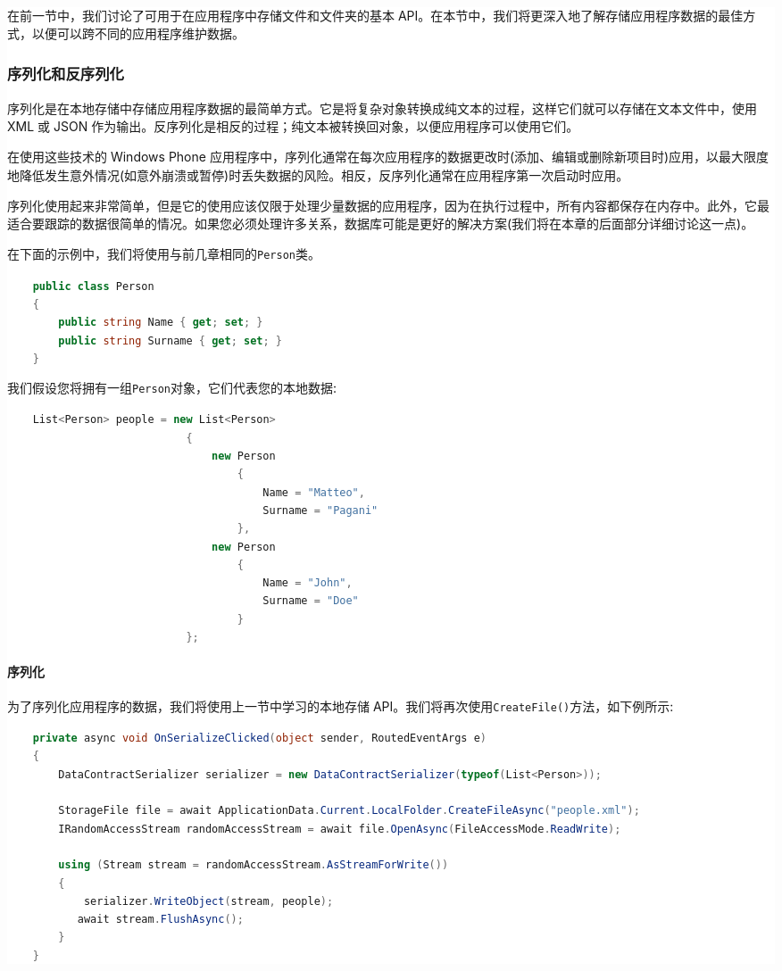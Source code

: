 在前一节中，我们讨论了可用于在应用程序中存储文件和文件夹的基本 API。在本节中，我们将更深入地了解存储应用程序数据的最佳方式，以便可以跨不同的应用程序维护数据。

### 序列化和反序列化

序列化是在本地存储中存储应用程序数据的最简单方式。它是将复杂对象转换成纯文本的过程，这样它们就可以存储在文本文件中，使用 XML 或 JSON 作为输出。反序列化是相反的过程；纯文本被转换回对象，以便应用程序可以使用它们。

在使用这些技术的 Windows Phone 应用程序中，序列化通常在每次应用程序的数据更改时(添加、编辑或删除新项目时)应用，以最大限度地降低发生意外情况(如意外崩溃或暂停)时丢失数据的风险。相反，反序列化通常在应用程序第一次启动时应用。

序列化使用起来非常简单，但是它的使用应该仅限于处理少量数据的应用程序，因为在执行过程中，所有内容都保存在内存中。此外，它最适合要跟踪的数据很简单的情况。如果您必须处理许多关系，数据库可能是更好的解决方案(我们将在本章的后面部分详细讨论这一点)。

在下面的示例中，我们将使用与前几章相同的`Person`类。

```cs
    public class Person
    {
        public string Name { get; set; }
        public string Surname { get; set; }
    }

```

我们假设您将拥有一组`Person`对象，它们代表您的本地数据:

```cs
    List<Person> people = new List<Person>
                            {
                                new Person
                                    {
                                        Name = "Matteo",
                                        Surname = "Pagani"
                                    },
                                new Person
                                    {
                                        Name = "John",
                                        Surname = "Doe"
                                    }
                            };

```

#### 序列化

为了序列化应用程序的数据，我们将使用上一节中学习的本地存储 API。我们将再次使用`CreateFile()`方法，如下例所示:

```cs
    private async void OnSerializeClicked(object sender, RoutedEventArgs e)
    {
        DataContractSerializer serializer = new DataContractSerializer(typeof(List<Person>));

        StorageFile file = await ApplicationData.Current.LocalFolder.CreateFileAsync("people.xml");
        IRandomAccessStream randomAccessStream = await file.OpenAsync(FileAccessMode.ReadWrite);

        using (Stream stream = randomAccessStream.AsStreamForWrite())
        {
            serializer.WriteObject(stream, people);
           await stream.FlushAsync();
        }
    }

```

